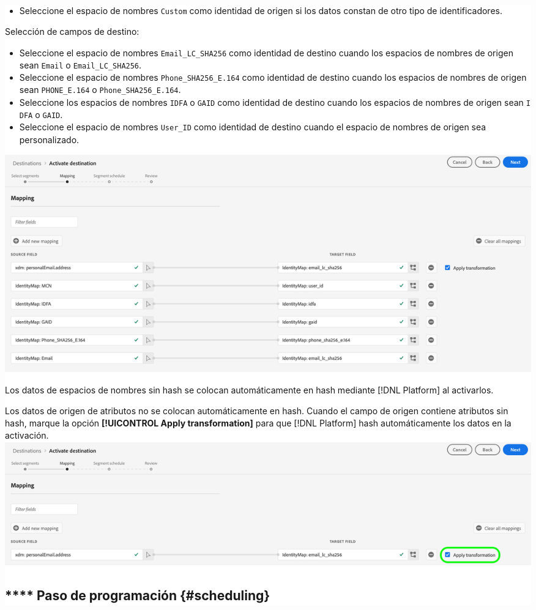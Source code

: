 * Seleccione el espacio de nombres `Custom` como identidad de origen si los datos constan de otro tipo de identificadores.

Selección de campos de destino:

* Seleccione el espacio de nombres `Email_LC_SHA256` como identidad de destino cuando los espacios de nombres de origen sean `Email` o `Email_LC_SHA256`.
* Seleccione el espacio de nombres `Phone_SHA256_E.164` como identidad de destino cuando los espacios de nombres de origen sean `PHONE_E.164` o `Phone_SHA256_E.164`.
* Seleccione los espacios de nombres `IDFA` o `GAID` como identidad de destino cuando los espacios de nombres de origen sean `IDFA` o `GAID`.
* Seleccione el espacio de nombres `User_ID` como identidad de destino cuando el espacio de nombres de origen sea personalizado.

![Asignación de identidad](../assets/ui/activate-destinations/identity-mapping-gcm.png)

Los datos de espacios de nombres sin hash se colocan automáticamente en hash mediante [!DNL Platform] al activarlos.

Los datos de origen de atributos no se colocan automáticamente en hash. Cuando el campo de origen contiene atributos sin hash, marque la opción **[!UICONTROL Apply transformation]** para que [!DNL Platform] hash automáticamente los datos en la activación.
![Transformación de asignación de identidad](../assets/ui/activate-destinations/identity-mapping-gcm-transformation.png)

## **** Paso de programación {#scheduling}
